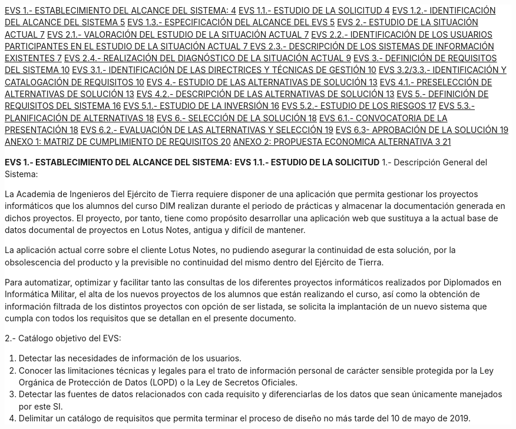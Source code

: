 [EVS 1.- ESTABLECIMIENTO DEL ALCANCE DEL SISTEMA:	4](#item1)
[EVS 1.1.- ESTUDIO DE LA SOLICITUD	4](#item2)
[EVS 1.2.- IDENTIFICACIÓN DEL ALCANCE DEL SISTEMA	5](#item3)
[EVS 1.3.- ESPECIFICACIÓN DEL ALCANCE DEL EVS	5](#item4)
[EVS 2.- ESTUDIO DE LA SITUACIÓN ACTUAL	7](#item5)
[EVS 2.1.- VALORACIÓN DEL ESTUDIO DE LA SITUACIÓN ACTUAL	7](#item6)
[EVS 2.2.- IDENTIFICACIÓN DE LOS USUARIOS PARTICIPANTES EN EL ESTUDIO DE LA	 SITUACIÓN ACTUAL 7	](#item7)
[EVS 2.3.- DESCRIPCIÓN DE LOS SISTEMAS DE INFORMACIÓN EXISTENTES	7](#item8)
[EVS 2.4.- REALIZACIÓN DEL DIAGNÓSTICO DE LA SITUACIÓN ACTUAL	9](#item9)
[EVS 3.- DEFINICIÓN DE REQUISITOS DEL SISTEMA	10](#item10)
[EVS 3.1.- IDENTIFICACIÓN DE LAS DIRECTRICES Y TÉCNICAS DE GESTIÓN	10](#item11)
[EVS 3.2/3.3.- IDENTIFICACIÓN Y CATALOGACIÓN DE REQUISITOS	10](#item12)
[EVS 4.- ESTUDIO DE LAS ALTERNATIVAS DE SOLUCIÓN	13](#item143)
[EVS 4.1.- PRESELECCIÓN DE ALTERNATIVAS DE SOLUCIÓN	13](#item14)
[EVS 4.2.- DESCRIPCIÓN DE LAS ALTERNATIVAS DE SOLUCIÓN	13](#item15)
[EVS 5.- DEFINICIÓN DE REQUISITOS DEL SISTEMA	16](#item16)
[EVS 5.1.- ESTUDIO DE LA INVERSIÓN	16](#item17)
[EVS 5.2.- ESTUDIO DE LOS RIESGOS	17](#item18)
[EVS 5.3.- PLANIFICACIÓN DE ALTERNATIVAS	18](#item19)
[EVS 6.- SELECCIÓN DE LA SOLUCIÓN	18](#item20)
[EVS 6.1.- CONVOCATORIA DE LA PRESENTACIÓN	18](#item21)
[EVS 6.2.- EVALUACIÓN DE LAS ALTERNATIVAS Y SELECCIÓN	19](#item22)
[EVS 6.3- APROBACIÓN DE LA SOLUCIÓN	19](#item23)
[ANEXO 1: MATRIZ DE CUMPLIMIENTO DE REQUISITOS	20](#item24)
[ANEXO 2: PROPUESTA ECONOMICA ALTERNATIVA 3	21](#item25)

<a name="item1"></a>
**EVS 1.- ESTABLECIMIENTO DEL ALCANCE DEL SISTEMA:** 
<a name="item2"></a>
**EVS 1.1.- ESTUDIO DE LA SOLICITUD**
1.- Descripción General del Sistema: 

La Academia de Ingenieros del Ejército de Tierra requiere disponer de una aplicación que permita gestionar los proyectos informáticos que los alumnos del curso DIM realizan durante el periodo de prácticas y almacenar la documentación generada en dichos proyectos. El proyecto, por tanto, tiene como propósito desarrollar una aplicación web que sustituya a la actual base de datos documental de proyectos en Lotus Notes, antigua y difícil de mantener.

La aplicación actual corre sobre el cliente Lotus Notes, no pudiendo asegurar la continuidad de esta solución, por la obsolescencia del producto y la previsible no continuidad del mismo dentro del Ejército de Tierra.

Para automatizar, optimizar y facilitar tanto las consultas de los diferentes proyectos informáticos realizados por Diplomados en Informática Militar, el alta de los nuevos proyectos de los alumnos que están realizando el curso, así como la obtención de información filtrada de los distintos proyectos con opción de ser listada, se solicita la implantación de un nuevo sistema que cumpla con todos los requisitos que se detallan en el presente documento.

2.- Catálogo objetivo del EVS: 
 
1.	Detectar las necesidades de información de los usuarios.
2.	Conocer las limitaciones técnicas y legales para el trato de información personal de carácter sensible protegida por la Ley Orgánica de Protección de Datos (LOPD) o la Ley de Secretos Oficiales. 
3.	Detectar las fuentes de datos relacionados con cada requisito y diferenciarlas de 
los datos que sean únicamente manejados por este SI. 
4.	Delimitar un catálogo de requisitos que permita terminar el proceso de diseño no más tarde del 10 de mayo de 2019.
 